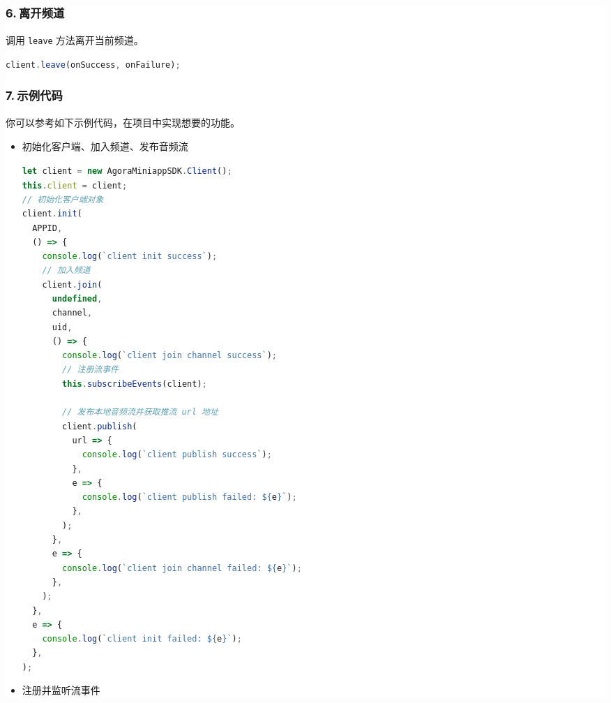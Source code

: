### 6. 离开频道

调用 `leave` 方法离开当前频道。

```javascript
client.leave(onSuccess, onFailure);
```

### 7. 示例代码

你可以参考如下示例代码，在项目中实现想要的功能。

- 初始化客户端、加入频道、发布音频流

  ```javascript
  let client = new AgoraMiniappSDK.Client();
  this.client = client;
  // 初始化客户端对象
  client.init(
    APPID,
    () => {
      console.log(`client init success`);
      // 加入频道
      client.join(
        undefined,
        channel,
        uid,
        () => {
          console.log(`client join channel success`);
          // 注册流事件
          this.subscribeEvents(client);

          // 发布本地音频流并获取推流 url 地址
          client.publish(
            url => {
              console.log(`client publish success`);
            },
            e => {
              console.log(`client publish failed: ${e}`);
            },
          );
        },
        e => {
          console.log(`client join channel failed: ${e}`);
        },
      );
    },
    e => {
      console.log(`client init failed: ${e}`);
    },
  );
  ```

- 注册并监听流事件
